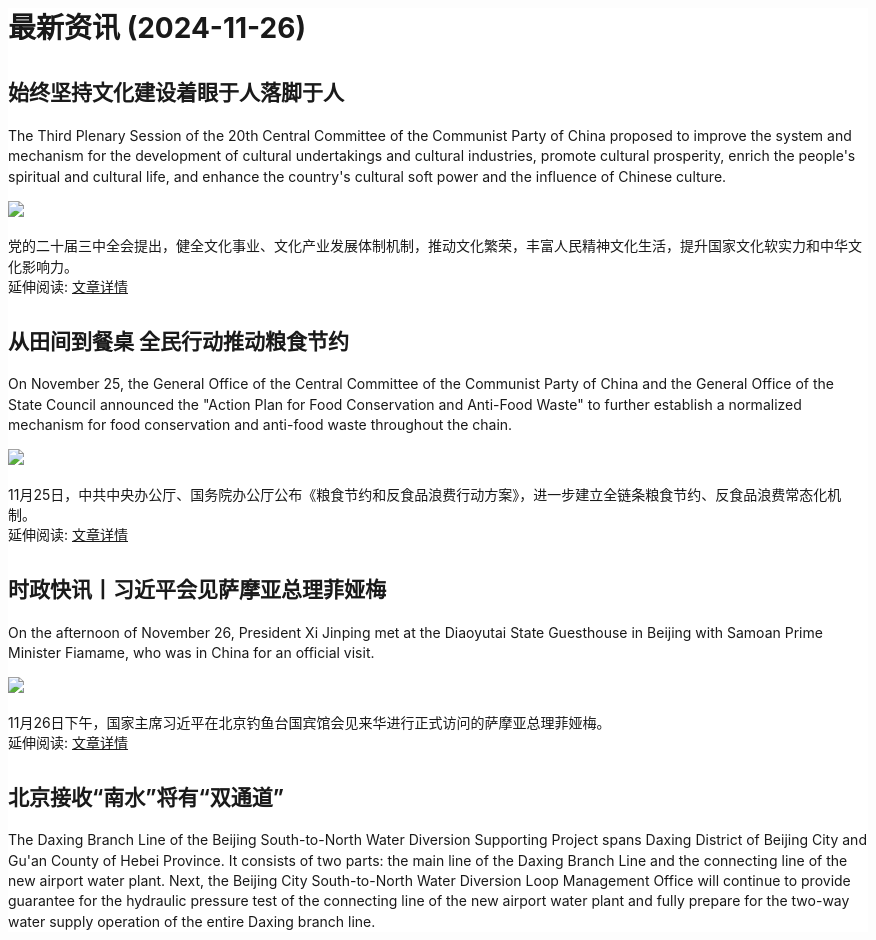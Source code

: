 # 最新资讯 (2024-11-26) 
## 始终坚持文化建设着眼于人落脚于人   
The Third Plenary Session of the 20th Central Committee of the Communist Party of China proposed to improve the system and mechanism for the development of cultural undertakings and cultural industries, promote cultural prosperity, enrich the people's spiritual and cultural life, and enhance the country's cultural soft power and the influence of Chinese culture.   

<img src="https://p5.img.cctvpic.com/photoworkspace/2024/11/26/2024112616085152175.jpg" />   

党的二十届三中全会提出，健全文化事业、文化产业发展体制机制，推动文化繁荣，丰富人民精神文化生活，提升国家文化软实力和中华文化影响力。   
延伸阅读: [文章详情](https://news.cctv.com/2024/11/26/ARTIOX7DHyCRtdPOtYm5tHyL241126.shtml)   

<qrcode title="始终坚持文化建设着眼于人落脚于人" image="https://p5.img.cctvpic.com/photoworkspace/2024/11/26/2024112616085152175.jpg" />   

## 从田间到餐桌 全民行动推动粮食节约   
On November 25, the General Office of the Central Committee of the Communist Party of China and the General Office of the State Council announced the "Action Plan for Food Conservation and Anti-Food Waste" to further establish a normalized mechanism for food conservation and anti-food waste throughout the chain.   

<img src="https://p2.img.cctvpic.com/photoworkspace/2024/11/26/2024112615502247642.png" />   

11月25日，中共中央办公厅、国务院办公厅公布《粮食节约和反食品浪费行动方案》，进一步建立全链条粮食节约、反食品浪费常态化机制。   
延伸阅读: [文章详情](https://news.cctv.com/2024/11/26/ARTIWty0wBuU0ZNEA0WkD67K241126.shtml)   

<qrcode title="从田间到餐桌 全民行动推动粮食节约" image="https://p2.img.cctvpic.com/photoworkspace/2024/11/26/2024112615502247642.png" />   

## 时政快讯丨习近平会见萨摩亚总理菲娅梅   
On the afternoon of November 26, President Xi Jinping met at the Diaoyutai State Guesthouse in Beijing with Samoan Prime Minister Fiamame, who was in China for an official visit.   

<img src="https://p4.img.cctvpic.com/photoworkspace/2024/11/26/2024112615564124287.jpg" />   

11月26日下午，国家主席习近平在北京钓鱼台国宾馆会见来华进行正式访问的萨摩亚总理菲娅梅。   
延伸阅读: [文章详情](https://news.cctv.com/2024/11/26/ARTIgD1qQHXkDsIFcwyvrimK241126.shtml)   

<qrcode title="时政快讯丨习近平会见萨摩亚总理菲娅梅" image="https://p4.img.cctvpic.com/photoworkspace/2024/11/26/2024112615564124287.jpg" />   

## 北京接收“南水”将有“双通道”   
The Daxing Branch Line of the Beijing South-to-North Water Diversion Supporting Project spans Daxing District of Beijing City and Gu'an County of Hebei Province. It consists of two parts: the main line of the Daxing Branch Line and the connecting line of the new airport water plant. Next, the Beijing City South-to-North Water Diversion Loop Management Office will continue to provide guarantee for the hydraulic pressure test of the connecting line of the new airport water plant and fully prepare for the two-way water supply operation of the entire Daxing branch line.   
